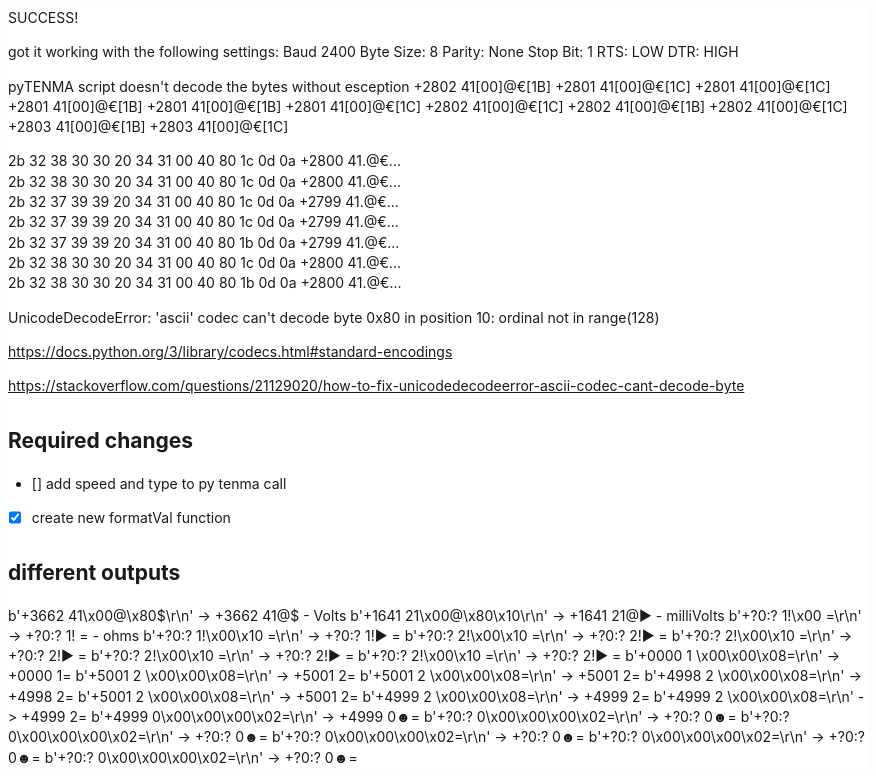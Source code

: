 SUCCESS!

got it working with the following settings:
Baud 2400
Byte Size: 8
Parity: None
Stop Bit: 1
RTS: LOW
DTR: HIGH

pyTENMA script doesn't decode the bytes without esception
+2802 41[00]@€[1B]
+2801 41[00]@€[1C]
+2801 41[00]@€[1C]
+2801 41[00]@€[1B]
+2801 41[00]@€[1B]
+2801 41[00]@€[1C]
+2802 41[00]@€[1C]
+2802 41[00]@€[1B]
+2802 41[00]@€[1C]
+2803 41[00]@€[1B]
+2803 41[00]@€[1C]

2b 32 38 30 30 20 34 31 00 40 80 1c 0d 0a        +2800 41.@€...  
2b 32 38 30 30 20 34 31 00 40 80 1c 0d 0a        +2800 41.@€...  
2b 32 37 39 39 20 34 31 00 40 80 1c 0d 0a        +2799 41.@€...  
2b 32 37 39 39 20 34 31 00 40 80 1c 0d 0a        +2799 41.@€...  
2b 32 37 39 39 20 34 31 00 40 80 1b 0d 0a        +2799 41.@€...  
2b 32 38 30 30 20 34 31 00 40 80 1c 0d 0a        +2800 41.@€...  
2b 32 38 30 30 20 34 31 00 40 80 1b 0d 0a        +2800 41.@€...

UnicodeDecodeError: 'ascii' codec can't decode byte 0x80 in position 10: ordinal not in range(128)

https://docs.python.org/3/library/codecs.html#standard-encodings

https://stackoverflow.com/questions/21129020/how-to-fix-unicodedecodeerror-ascii-codec-cant-decode-byte

## Required changes

- [] add speed and type to py tenma call
- [x] create new formatVal function

## different outputs

b'+3662 41\x00@\x80$\r\n' -> +3662 41@$ - Volts
b'+1641 21\x00@\x80\x10\r\n' -> +1641 21@► - milliVolts
b'+?0:? 1!\x00  =\r\n' -> +?0:? 1!  = - ohms
b'+?0:? 1!\x00\x10 =\r\n' -> +?0:? 1!► =
b'+?0:? 2!\x00\x10 =\r\n' -> +?0:? 2!► =
b'+?0:? 2!\x00\x10 =\r\n' -> +?0:? 2!► =
b'+?0:? 2!\x00\x10 =\r\n' -> +?0:? 2!► =
b'+?0:? 2!\x00\x10 =\r\n' -> +?0:? 2!► =
b'+0000 1 \x00\x00\x08=\r\n' -> +0000 1=
b'+5001 2 \x00\x00\x08=\r\n' -> +5001 2=
b'+5001 2 \x00\x00\x08=\r\n' -> +5001 2=
b'+4998 2 \x00\x00\x08=\r\n' -> +4998 2=
b'+5001 2 \x00\x00\x08=\r\n' -> +5001 2=
b'+4999 2 \x00\x00\x08=\r\n' -> +4999 2=
b'+4999 2 \x00\x00\x08=\r\n' -> +4999 2=
b'+4999 0\x00\x00\x00\x02=\r\n' -> +4999 0☻=
b'+?0:? 0\x00\x00\x00\x02=\r\n' -> +?0:? 0☻=
b'+?0:? 0\x00\x00\x00\x02=\r\n' -> +?0:? 0☻=
b'+?0:? 0\x00\x00\x00\x02=\r\n' -> +?0:? 0☻=
b'+?0:? 0\x00\x00\x00\x02=\r\n' -> +?0:? 0☻=
b'+?0:? 0\x00\x00\x00\x02=\r\n' -> +?0:? 0☻=